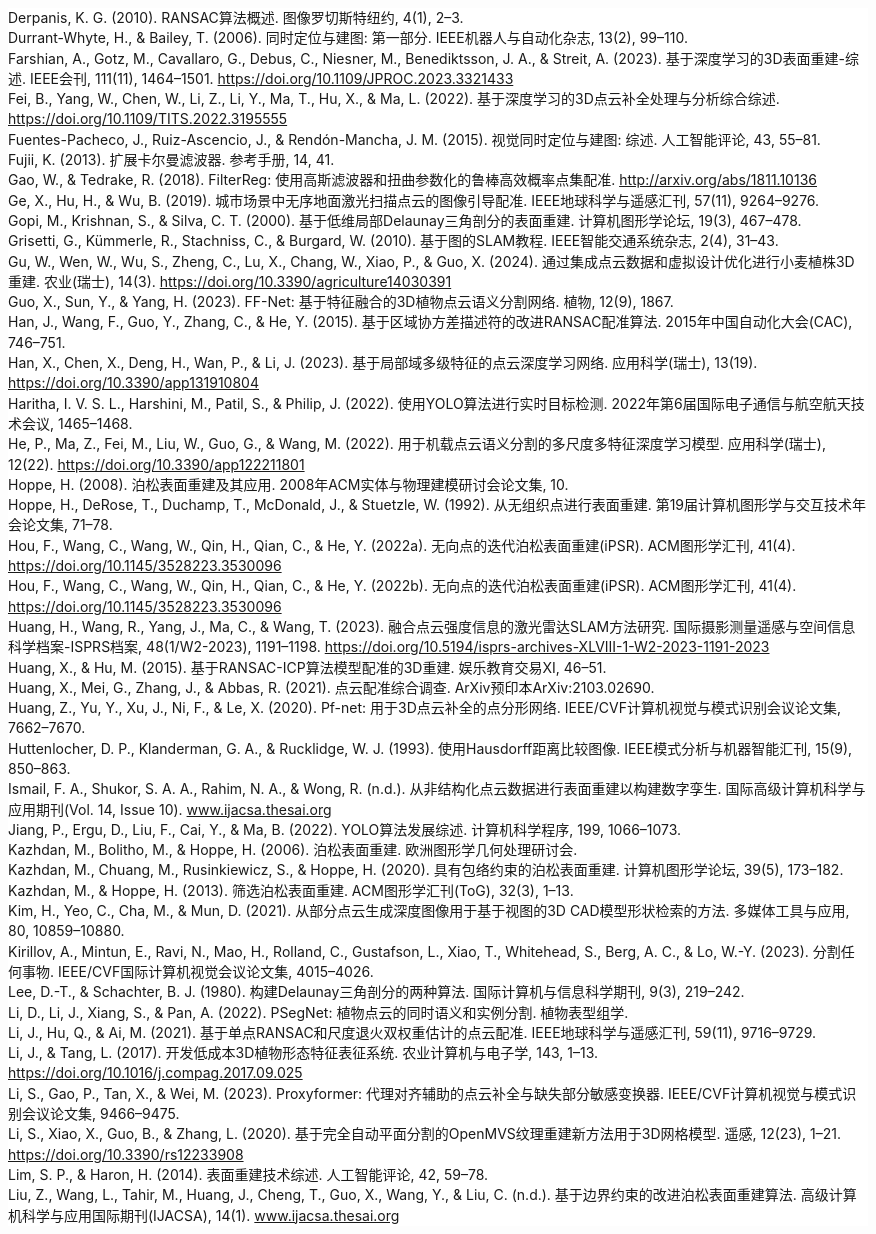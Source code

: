 Derpanis, K. G. (2010). RANSAC算法概述. 图像罗切斯特纽约, 4(1), 2–3.   
Durrant-Whyte, H., & Bailey, T. (2006). 同时定位与建图: 第一部分. IEEE机器人与自动化杂志, 13(2), 99–110.   
Farshian, A., Gotz, M., Cavallaro, G., Debus, C., Niesner, M., Benediktsson, J. A., & Streit, A. (2023). 基于深度学习的3D表面重建-综述. IEEE会刊, 111(11), 1464–1501. https://doi.org/10.1109/JPROC.2023.3321433   
Fei, B., Yang, W., Chen, W., Li, Z., Li, Y., Ma, T., Hu, X., & Ma, L. (2022). 基于深度学习的3D点云补全处理与分析综合综述. https://doi.org/10.1109/TITS.2022.3195555   
Fuentes-Pacheco, J., Ruiz-Ascencio, J., & Rendón-Mancha, J. M. (2015). 视觉同时定位与建图: 综述. 人工智能评论, 43, 55–81.   
Fujii, K. (2013). 扩展卡尔曼滤波器. 参考手册, 14, 41.   
Gao, W., & Tedrake, R. (2018). FilterReg: 使用高斯滤波器和扭曲参数化的鲁棒高效概率点集配准. http://arxiv.org/abs/1811.10136   
Ge, X., Hu, H., & Wu, B. (2019). 城市场景中无序地面激光扫描点云的图像引导配准. IEEE地球科学与遥感汇刊, 57(11), 9264–9276.   
Gopi, M., Krishnan, S., & Silva, C. T. (2000). 基于低维局部Delaunay三角剖分的表面重建. 计算机图形学论坛, 19(3), 467–478.   
Grisetti, G., Kümmerle, R., Stachniss, C., & Burgard, W. (2010). 基于图的SLAM教程. IEEE智能交通系统杂志, 2(4), 31–43.   
Gu, W., Wen, W., Wu, S., Zheng, C., Lu, X., Chang, W., Xiao, P., & Guo, X. (2024). 通过集成点云数据和虚拟设计优化进行小麦植株3D重建. 农业(瑞士), 14(3). https://doi.org/10.3390/agriculture14030391   
Guo, X., Sun, Y., & Yang, H. (2023). FF-Net: 基于特征融合的3D植物点云语义分割网络. 植物, 12(9), 1867.   
Han, J., Wang, F., Guo, Y., Zhang, C., & He, Y. (2015). 基于区域协方差描述符的改进RANSAC配准算法. 2015年中国自动化大会(CAC), 746–751.   
Han, X., Chen, X., Deng, H., Wan, P., & Li, J. (2023). 基于局部域多级特征的点云深度学习网络. 应用科学(瑞士), 13(19). https://doi.org/10.3390/app131910804   
Haritha, I. V. S. L., Harshini, M., Patil, S., & Philip, J. (2022). 使用YOLO算法进行实时目标检测. 2022年第6届国际电子通信与航空航天技术会议, 1465–1468.   
He, P., Ma, Z., Fei, M., Liu, W., Guo, G., & Wang, M. (2022). 用于机载点云语义分割的多尺度多特征深度学习模型. 应用科学(瑞士), 12(22). https://doi.org/10.3390/app122211801   
Hoppe, H. (2008). 泊松表面重建及其应用. 2008年ACM实体与物理建模研讨会论文集, 10.   
Hoppe, H., DeRose, T., Duchamp, T., McDonald, J., & Stuetzle, W. (1992). 从无组织点进行表面重建. 第19届计算机图形学与交互技术年会论文集, 71–78.   
Hou, F., Wang, C., Wang, W., Qin, H., Qian, C., & He, Y. (2022a). 无向点的迭代泊松表面重建(iPSR). ACM图形学汇刊, 41(4). https://doi.org/10.1145/3528223.3530096   
Hou, F., Wang, C., Wang, W., Qin, H., Qian, C., & He, Y. (2022b). 无向点的迭代泊松表面重建(iPSR). ACM图形学汇刊, 41(4). https://doi.org/10.1145/3528223.3530096   
Huang, H., Wang, R., Yang, J., Ma, C., & Wang, T. (2023). 融合点云强度信息的激光雷达SLAM方法研究. 国际摄影测量遥感与空间信息科学档案-ISPRS档案, 48(1/W2-2023), 1191–1198. https://doi.org/10.5194/isprs-archives-XLVIII-1-W2-2023-1191-2023   
Huang, X., & Hu, M. (2015). 基于RANSAC-ICP算法模型配准的3D重建. 娱乐教育交易XI, 46–51.   
Huang, X., Mei, G., Zhang, J., & Abbas, R. (2021). 点云配准综合调查. ArXiv预印本ArXiv:2103.02690.   
Huang, Z., Yu, Y., Xu, J., Ni, F., & Le, X. (2020). Pf-net: 用于3D点云补全的点分形网络. IEEE/CVF计算机视觉与模式识别会议论文集, 7662–7670.   
Huttenlocher, D. P., Klanderman, G. A., & Rucklidge, W. J. (1993). 使用Hausdorff距离比较图像. IEEE模式分析与机器智能汇刊, 15(9), 850–863.   
Ismail, F. A., Shukor, S. A. A., Rahim, N. A., & Wong, R. (n.d.). 从非结构化点云数据进行表面重建以构建数字孪生. 国际高级计算机科学与应用期刊(Vol. 14, Issue 10). www.ijacsa.thesai.org   
Jiang, P., Ergu, D., Liu, F., Cai, Y., & Ma, B. (2022). YOLO算法发展综述. 计算机科学程序, 199, 1066–1073.   
Kazhdan, M., Bolitho, M., & Hoppe, H. (2006). 泊松表面重建. 欧洲图形学几何处理研讨会.   
Kazhdan, M., Chuang, M., Rusinkiewicz, S., & Hoppe, H. (2020). 具有包络约束的泊松表面重建. 计算机图形学论坛, 39(5), 173–182.   
Kazhdan, M., & Hoppe, H. (2013). 筛选泊松表面重建. ACM图形学汇刊(ToG), 32(3), 1–13.   
Kim, H., Yeo, C., Cha, M., & Mun, D. (2021). 从部分点云生成深度图像用于基于视图的3D CAD模型形状检索的方法. 多媒体工具与应用, 80, 10859–10880.   
Kirillov, A., Mintun, E., Ravi, N., Mao, H., Rolland, C., Gustafson, L., Xiao, T., Whitehead, S., Berg, A. C., & Lo, W.-Y. (2023). 分割任何事物. IEEE/CVF国际计算机视觉会议论文集, 4015–4026.   
Lee, D.-T., & Schachter, B. J. (1980). 构建Delaunay三角剖分的两种算法. 国际计算机与信息科学期刊, 9(3), 219–242.   
Li, D., Li, J., Xiang, S., & Pan, A. (2022). PSegNet: 植物点云的同时语义和实例分割. 植物表型组学.   
Li, J., Hu, Q., & Ai, M. (2021). 基于单点RANSAC和尺度退火双权重估计的点云配准. IEEE地球科学与遥感汇刊, 59(11), 9716–9729.   
Li, J., & Tang, L. (2017). 开发低成本3D植物形态特征表征系统. 农业计算机与电子学, 143, 1–13. https://doi.org/10.1016/j.compag.2017.09.025   
Li, S., Gao, P., Tan, X., & Wei, M. (2023). Proxyformer: 代理对齐辅助的点云补全与缺失部分敏感变换器. IEEE/CVF计算机视觉与模式识别会议论文集, 9466–9475.   
Li, S., Xiao, X., Guo, B., & Zhang, L. (2020). 基于完全自动平面分割的OpenMVS纹理重建新方法用于3D网格模型. 遥感, 12(23), 1–21. https://doi.org/10.3390/rs12233908   
Lim, S. P., & Haron, H. (2014). 表面重建技术综述. 人工智能评论, 42, 59–78.   
Liu, Z., Wang, L., Tahir, M., Huang, J., Cheng, T., Guo, X., Wang, Y., & Liu, C. (n.d.). 基于边界约束的改进泊松表面重建算法. 高级计算机科学与应用国际期刊(IJACSA), 14(1). www.ijacsa.thesai.org   